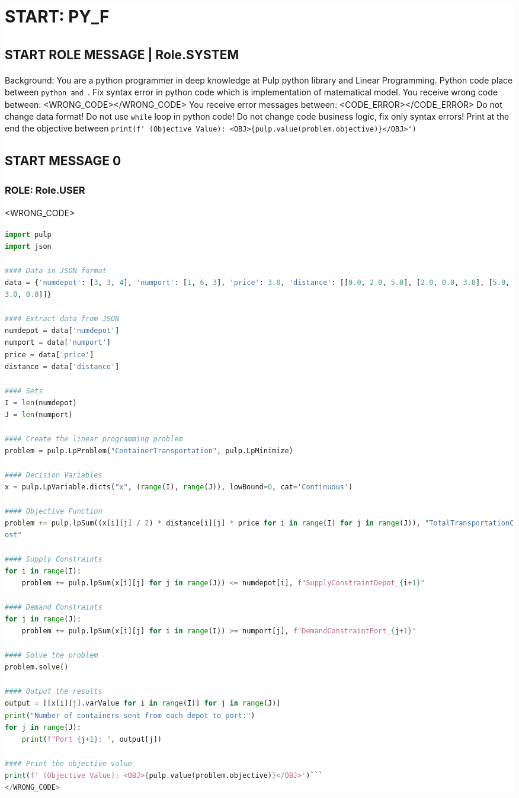 # START: PY_F 
## START ROLE MESSAGE | Role.SYSTEM 
Background: You are a python programmer in deep knowledge at Pulp python library and Linear Programming. Python code place between ```python and ```. Fix syntax error in python code which is implementation of matematical model. You receive wrong code between: <WRONG_CODE></WRONG_CODE> You receive error messages between: <CODE_ERROR></CODE_ERROR> Do not change data format! Do not use `while` loop in python code! Do not change code business logic, fix only syntax errors! Print at the end the objective between <OBJ></OBJ> `print(f' (Objective Value): <OBJ>{pulp.value(problem.objective)}</OBJ>')` 
## START MESSAGE 0 
### ROLE: Role.USER
<WRONG_CODE>
```python
import pulp
import json

#### Data in JSON format
data = {'numdepot': [3, 3, 4], 'numport': [1, 6, 3], 'price': 3.0, 'distance': [[0.0, 2.0, 5.0], [2.0, 0.0, 3.0], [5.0, 3.0, 0.0]]}

#### Extract data from JSON
numdepot = data['numdepot']
numport = data['numport']
price = data['price']
distance = data['distance']

#### Sets
I = len(numdepot)
J = len(numport)

#### Create the linear programming problem
problem = pulp.LpProblem("ContainerTransportation", pulp.LpMinimize)

#### Decision Variables
x = pulp.LpVariable.dicts("x", (range(I), range(J)), lowBound=0, cat='Continuous')

#### Objective Function
problem += pulp.lpSum((x[i][j] / 2) * distance[i][j] * price for i in range(I) for j in range(J)), "TotalTransportationCost"

#### Supply Constraints
for i in range(I):
    problem += pulp.lpSum(x[i][j] for j in range(J)) <= numdepot[i], f"SupplyConstraintDepot_{i+1}"

#### Demand Constraints
for j in range(J):
    problem += pulp.lpSum(x[i][j] for i in range(I)) >= numport[j], f"DemandConstraintPort_{j+1}"

#### Solve the problem
problem.solve()

#### Output the results
output = [[x[i][j].varValue for i in range(I)] for j in range(J)]
print("Number of containers sent from each depot to port:")
for j in range(J):
    print(f"Port {j+1}: ", output[j])

#### Print the objective value
print(f' (Objective Value): <OBJ>{pulp.value(problem.objective)}</OBJ>')```
</WRONG_CODE>
```